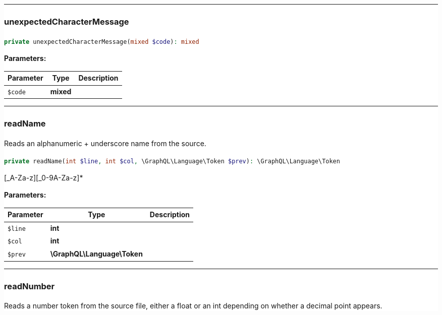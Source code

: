 


***

### unexpectedCharacterMessage



```php
private unexpectedCharacterMessage(mixed $code): mixed
```








**Parameters:**

| Parameter | Type | Description |
|-----------|------|-------------|
| `$code` | **mixed** |  |




***

### readName

Reads an alphanumeric + underscore name from the source.

```php
private readName(int $line, int $col, \GraphQL\Language\Token $prev): \GraphQL\Language\Token
```

[_A-Za-z][_0-9A-Za-z]*






**Parameters:**

| Parameter | Type | Description |
|-----------|------|-------------|
| `$line` | **int** |  |
| `$col` | **int** |  |
| `$prev` | **\GraphQL\Language\Token** |  |




***

### readNumber

Reads a number token from the source file, either a float
or an int depending on whether a decimal point appears.
